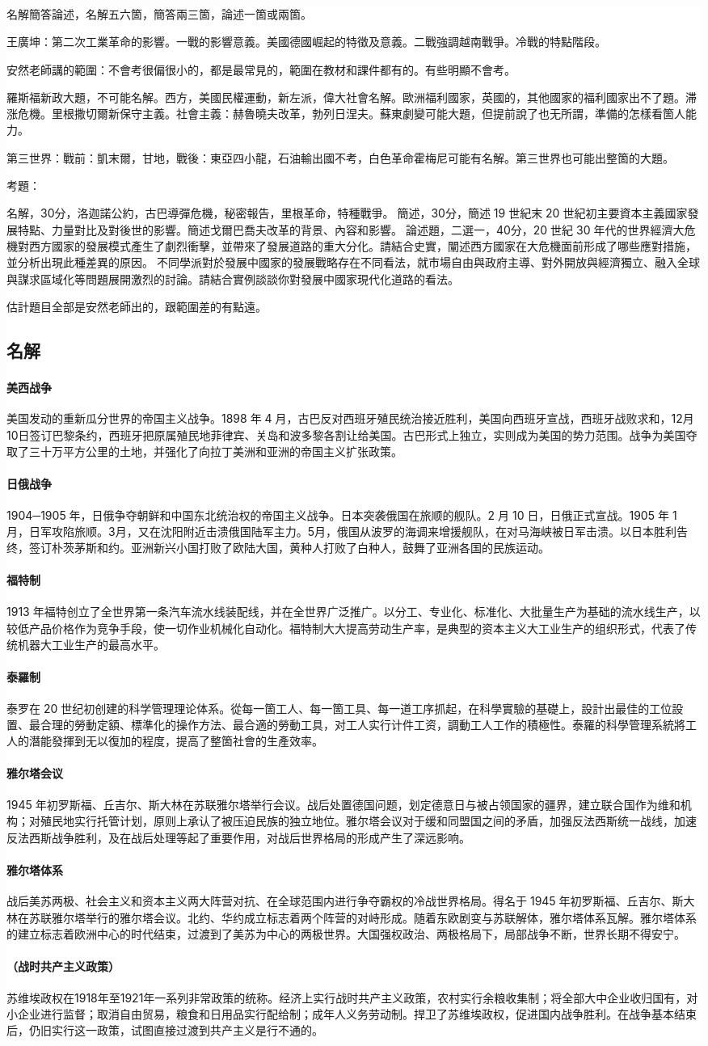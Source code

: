 名解簡答論述，名解五六箇，簡答兩三箇，論述一箇或兩箇。

王廣坤：第二次工業革命的影響。一戰的影響意義。美國德國崛起的特徵及意義。二戰強調越南戰爭。冷戰的特點階段。

安然老師講的範圍：不會考很偏很小的，都是最常見的，範圍在教材和課件都有的。有些明顯不會考。

羅斯福新政大題，不可能名解。西方，美國民權運動，新左派，偉大社會名解。歐洲福利國家，英國的，其他國家的福利國家出不了題。滞涨危機。里根撒切爾新保守主義。社會主義：赫魯曉夫改革，勃列日涅夫。蘇東劇變可能大題，但提前說了也无所謂，準備的怎樣看箇人能力。

第三世界：戰前：凱末爾，甘地，戰後：東亞四小龍，石油輸出國不考，白色革命霍梅尼可能有名解。第三世界也可能出整箇的大題。

考題：

名解，30分，洛迦諾公約，古巴導彈危機，秘密報告，里根革命，特種戰爭。
簡述，30分，簡述 19 世紀末 20 世紀初主要資本主義國家發展特點、力量對比及對後世的影響。簡述戈爾巴喬夫改革的背景、內容和影響。
論述題，二選一，40分，20 世紀 30 年代的世界經濟大危機對西方國家的發展模式產生了劇烈衝擊，並帶來了發展道路的重大分化。請結合史實，闡述西方國家在大危機面前形成了哪些應對措施，並分析出現此種差異的原因。
不同學派對於發展中國家的發展戰略存在不同看法，就市場自由與政府主導、對外開放與經濟獨立、融入全球與謀求區域化等問題展開激烈的討論。請結合實例談談你對發展中國家現代化道路的看法。

估計題目全部是安然老師出的，跟範圍差的有點遠。

## 名解

#### 美西战争

美国发动的重新瓜分世界的帝国主义战争。1898 年 4 月，古巴反对西班牙殖民统治接近胜利，美国向西班牙宣战，西班牙战败求和，12月10日签订<v>巴黎条约</v>，西班牙把原属殖民地菲律宾、关岛和波多黎各割让给美国。古巴形式上独立，实则成为美国的势力范围。战争为美国夺取了三十万平方公里的土地，并强化了向拉丁美洲和亚洲的帝国主义扩张政策。

#### 日俄战争

1904─1905 年，日俄争夺朝鲜和中国东北统治权的帝国主义战争。日本突袭俄国在旅顺的舰队。2 月 10 日，日俄正式宣战。1905 年 1 月，日军攻陷旅顺。3月，又在沈阳附近击溃俄国陆军主力。5月，俄国从波罗的海调来增援舰队，在对马海峡被日军击溃。以日本胜利告终，签订<v>朴茨茅斯和约</v>。亚洲新兴小国打败了欧陆大国，黄种人打败了白种人，鼓舞了亚洲各国的民族运动。

#### 福特制

1913 年福特创立了全世界第一条汽车流水线装配线，并在全世界广泛推广。以分工、专业化、标准化、大批量生产为基础的流水线生产，以较低产品价格作为竞争手段，使一切作业机械化自动化。福特制大大提高劳动生产率，是典型的资本主义大工业生产的组织形式，代表了传统机器大工业生产的最高水平。

#### 泰羅制

泰罗在 20 世纪初创建的科学管理理论体系。從每一箇工人、每一箇工具、每一道工序抓起，在科學實驗的基礎上，設計出最佳的工位設置、最合理的勞動定額、標準化的操作方法、最合適的勞動工具，对工人实行计件工资，調動工人工作的積極性。泰羅的科學管理系統將工人的潛能發揮到无以復加的程度，提高了整箇社會的生產效率。 

#### 雅尔塔会议

1945 年初罗斯福、丘吉尔、斯大林在苏联雅尔塔举行会议。战后处置德国问题，划定德意日与被占领国家的疆界，建立联合国作为维和机构；对殖民地实行托管计划，原则上承认了被压迫民族的独立地位。雅尔塔会议对于缓和同盟国之间的矛盾，加强反法西斯统一战线，加速反法西斯战争胜利，及在战后处理等起了重要作用，对战后世界格局的形成产生了深远影响。

#### 雅尔塔体系

战后美苏两极、社会主义和资本主义两大阵营对抗、在全球范围内进行争夺霸权的冷战世界格局。得名于 1945 年初罗斯福、丘吉尔、斯大林在苏联雅尔塔举行的雅尔塔会议。北约、华约成立标志着两个阵营的对峙形成。随着东欧剧变与苏联解体，雅尔塔体系瓦解。雅尔塔体系的建立标志着欧洲中心的时代结束，过渡到了美苏为中心的两极世界。大国强权政治、两极格局下，局部战争不断，世界长期不得安宁。

#### （战时共产主义政策）

苏维埃政权在1918年至1921年一系列非常政策的统称。经济上实行战时共产主义政策，农村实行余粮收集制；将全部大中企业收归国有，对小企业进行监督；取消自由贸易，粮食和日用品实行配给制；成年人义务劳动制。捍卫了苏维埃政权，促进国内战争胜利。在战争基本结束后，仍旧实行这一政策，试图直接过渡到共产主义是行不通的。
